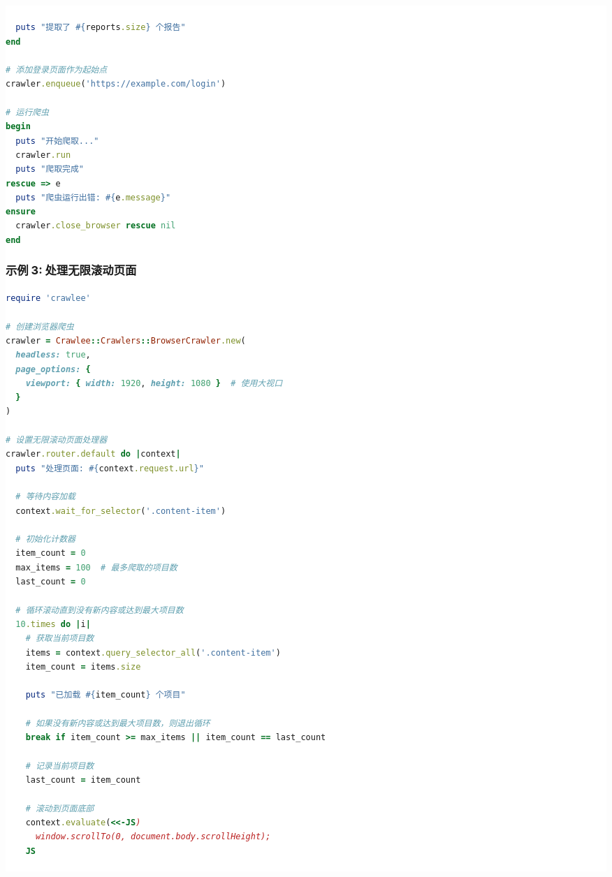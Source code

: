 ```ruby
  
  puts "提取了 #{reports.size} 个报告"
end

# 添加登录页面作为起始点
crawler.enqueue('https://example.com/login')

# 运行爬虫
begin
  puts "开始爬取..."
  crawler.run
  puts "爬取完成"
rescue => e
  puts "爬虫运行出错: #{e.message}"
ensure
  crawler.close_browser rescue nil
end
```

### 示例 3: 处理无限滚动页面

```ruby
require 'crawlee'

# 创建浏览器爬虫
crawler = Crawlee::Crawlers::BrowserCrawler.new(
  headless: true,
  page_options: {
    viewport: { width: 1920, height: 1080 }  # 使用大视口
  }
)

# 设置无限滚动页面处理器
crawler.router.default do |context|
  puts "处理页面: #{context.request.url}"
  
  # 等待内容加载
  context.wait_for_selector('.content-item')
  
  # 初始化计数器
  item_count = 0
  max_items = 100  # 最多爬取的项目数
  last_count = 0
  
  # 循环滚动直到没有新内容或达到最大项目数
  10.times do |i|
    # 获取当前项目数
    items = context.query_selector_all('.content-item')
    item_count = items.size
    
    puts "已加载 #{item_count} 个项目"
    
    # 如果没有新内容或达到最大项目数，则退出循环
    break if item_count >= max_items || item_count == last_count
    
    # 记录当前项目数
    last_count = item_count
    
    # 滚动到页面底部
    context.evaluate(<<-JS)
      window.scrollTo(0, document.body.scrollHeight);
    JS
    
```